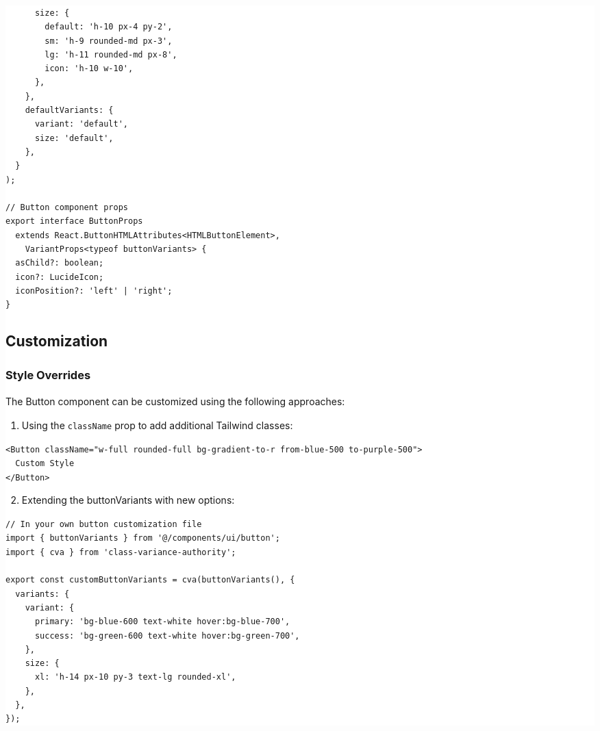 ```tsx
      size: {
        default: 'h-10 px-4 py-2',
        sm: 'h-9 rounded-md px-3',
        lg: 'h-11 rounded-md px-8',
        icon: 'h-10 w-10',
      },
    },
    defaultVariants: {
      variant: 'default',
      size: 'default',
    },
  }
);

// Button component props
export interface ButtonProps
  extends React.ButtonHTMLAttributes<HTMLButtonElement>,
    VariantProps<typeof buttonVariants> {
  asChild?: boolean;
  icon?: LucideIcon;
  iconPosition?: 'left' | 'right';
}
```

## Customization

### Style Overrides

The Button component can be customized using the following approaches:

1. Using the `className` prop to add additional Tailwind classes:

```tsx
<Button className="w-full rounded-full bg-gradient-to-r from-blue-500 to-purple-500">
  Custom Style
</Button>
```

2. Extending the buttonVariants with new options:

```tsx
// In your own button customization file
import { buttonVariants } from '@/components/ui/button';
import { cva } from 'class-variance-authority';

export const customButtonVariants = cva(buttonVariants(), {
  variants: {
    variant: {
      primary: 'bg-blue-600 text-white hover:bg-blue-700',
      success: 'bg-green-600 text-white hover:bg-green-700',
    },
    size: {
      xl: 'h-14 px-10 py-3 text-lg rounded-xl',
    },
  },
});
```
